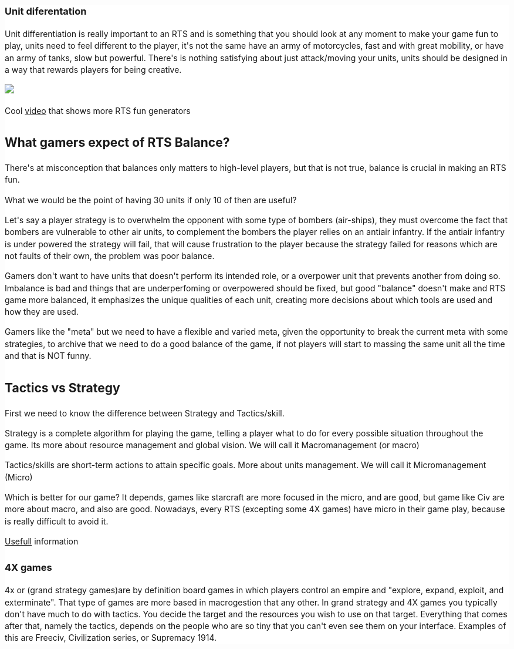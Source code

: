 ### Unit diferentation

Unit differentiation is really important to an RTS and is something that you should look at any moment to make your game fun to play, units need to feel different to the player, it's not the same have an army of motorcycles, fast and with great mobility, or have an army of tanks, slow but powerful. There's is nothing satisfying about just attack/moving your units, units should be designed in a way that rewards players for being creative.

![](https://raw.githubusercontent.com/GuillemSanchez/RTS_balancing_Research/master/Docs/Images/RNG.gif)

Cool [video](https://www.youtube.com/watch?v=e4icApEI5wE&list=PLQnCYzupbmdZyMHtqfONplLhs3L5JZ7k5) that shows more RTS fun generators

## What gamers expect of RTS Balance?

There's at misconception that balances only matters to high-level players, but that is not true, balance is crucial in making an RTS fun.

What we would be the point of having 30 units if only 10 of then are useful?

Let's say a player strategy is to overwhelm the opponent with some type of bombers (air-ships), they must overcome the fact that bombers are vulnerable to other air units, to complement the bombers the player relies on an antiair infantry. If the antiair infantry is under powered the strategy will fail, that will cause frustration to the player because the strategy failed for reasons which are not faults of their own, the problem was poor balance.

Gamers don't want to have units that doesn't perform its intended role, or a overpower unit that prevents another from doing so. Imbalance is bad and things that are underperfoming or overpowered should be fixed, but good "balance" doesn't make and RTS game more balanced, it emphasizes the unique qualities of each unit, creating more decisions about which tools are used and how they are used.

Gamers like the "meta" but we need to have a flexible and varied meta, given the opportunity to break the current meta with some strategies, to archive that we need to do a good balance of the game, if not players will start to massing the same unit all the time and that is NOT funny.


## Tactics vs Strategy

First we need to know the difference between Strategy and Tactics/skill.

Strategy is a complete algorithm for playing the game, telling a player what to do for every possible situation throughout the game. Its more about resource management and global vision. We will call it Macromanagement (or macro)

Tactics/skills are short-term actions to attain specific goals. More about units management. We will call it Micromanagement (Micro)

Which is better for our game? It depends, games like starcraft are more focused in the micro, and are good, but game like Civ are more about macro, and also are good. Nowadays, every RTS (excepting some 4X games) have micro in their game play, because is really difficult to avoid it.

[Usefull](https://www.spacesector.com/blog/2011/12/strategy-vs-tactics-in-video-games-a-small-essay/) information

### 4X games
4x or (grand strategy games)are by definition board games in which players control an empire and "explore, expand, exploit, and exterminate". That type of games are more based in macrogestion that any other. In grand strategy and 4X games you typically don't have much to do with tactics. You decide the target and the resources you wish to use on that target. Everything that comes after that, namely the tactics, depends on the people who are so tiny that you can't even see them on your interface. Examples of this are Freeciv, Civilization series, or Supremacy 1914.
